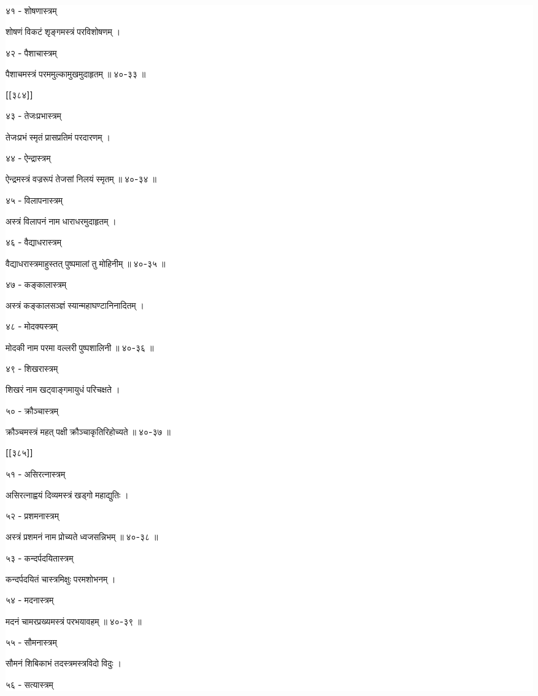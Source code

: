 ४१ - शोषणास्त्रम्  
  
शोषणं विकटं शृङ्गमस्त्रं परविशोषणम् ।  
  
४२ - पैशाचास्त्रम्  
  
पैशाचमस्त्रं परममुल्कामुखमुदाहृतम् ॥ ४०-३३ ॥  
  
[[३८४]]

४३ - तेजःप्रभास्त्रम्  
  
तेजःप्रभं स्मृतं प्रासप्रतिमं परदारणम् ।  
  
४४ - ऐन्द्रास्त्रम्  
  
ऐन्द्रमस्त्रं वज्ररूपं तेजसां निलयं स्मृतम् ॥ ४०-३४ ॥  
  
४५ - विलापनास्त्रम्  
  
अस्त्रं विलापनं नाम धाराधरमुदाहृतम् ।  
  
४६ - वैद्याधरास्त्रम्  
  
वैद्याधरास्त्रमाहुस्तत् पुष्पमालां तु मोहिनीम् ॥ ४०-३५ ॥  
  
४७ - कङ्कालास्त्रम्  
  
अस्त्रं कङ्कालसञ्ज्ञं स्यान्महाघण्टानिनादितम् ।  
  
४८ - मोदक्यस्त्रम्  
  
मोदकी नाम परमा वल्लरी पुष्पशालिनी ॥ ४०-३६ ॥  
  
४९ - शिखरास्त्रम्  
  
शिखरं नाम खट्वाङ्गमायुधं परिचक्षते ।  
  
५० - क्रौञ्चास्त्रम्  
  
क्रौञ्चमस्त्रं महत् पक्षी क्रौञ्चाकृतिरिहोच्यते ॥ ४०-३७ ॥  
  
[[३८५]]

५१ - असिरत्नास्त्रम्  
  
असिरत्नाह्वयं दिव्यमस्त्रं खड्गो महाद्युतिः ।  
  
५२ - प्रशमनास्त्रम्  
  
अस्त्रं प्रशमनं नाम प्रोच्यते ध्वजसन्निभम् ॥ ४०-३८ ॥  
  
५३ - कन्दर्पदयितास्त्रम्  
  
कन्दर्पदयितं चास्त्रमिक्षुः परमशोभनम् ।  
  
५४ - मदनास्त्रम्  
  
मदनं चामरप्रख्यमस्त्रं परभयावहम् ॥ ४०-३९ ॥  
  
५५ - सौमनास्त्रम्  
  
सौमनं शिबिकाभं तदस्त्रमस्त्रविदो विदुः ।  
  
५६ - सत्यास्त्रम्  
  